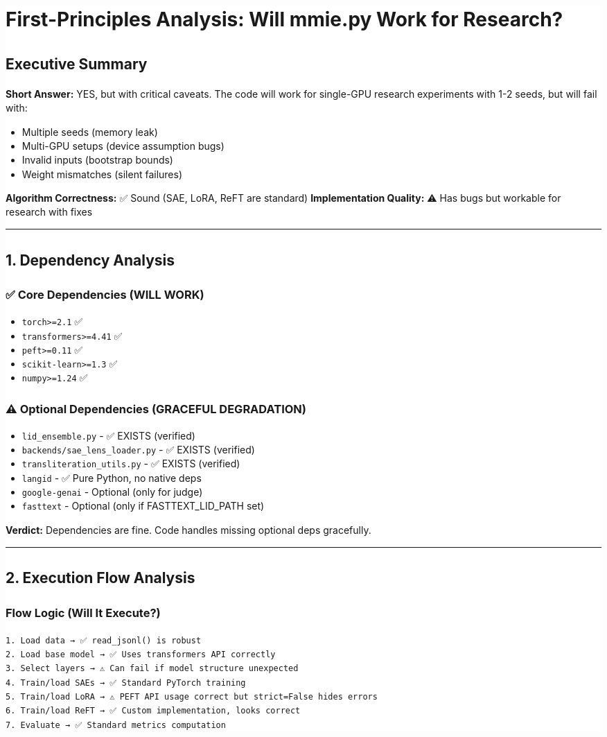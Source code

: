 # First-Principles Analysis: Will mmie.py Work for Research?

## Executive Summary

**Short Answer:** YES, but with critical caveats. The code will work for single-GPU research experiments with 1-2 seeds, but will fail with:
- Multiple seeds (memory leak)
- Multi-GPU setups (device assumption bugs)
- Invalid inputs (bootstrap bounds)
- Weight mismatches (silent failures)

**Algorithm Correctness:** ✅ Sound (SAE, LoRA, ReFT are standard)
**Implementation Quality:** ⚠️ Has bugs but workable for research with fixes

---

## 1. Dependency Analysis

### ✅ Core Dependencies (WILL WORK)
- `torch>=2.1` ✅
- `transformers>=4.41` ✅
- `peft>=0.11` ✅
- `scikit-learn>=1.3` ✅
- `numpy>=1.24` ✅

### ⚠️ Optional Dependencies (GRACEFUL DEGRADATION)
- `lid_ensemble.py` - ✅ EXISTS (verified)
- `backends/sae_lens_loader.py` - ✅ EXISTS (verified)
- `transliteration_utils.py` - ✅ EXISTS (verified)
- `langid` - ✅ Pure Python, no native deps
- `google-genai` - Optional (only for judge)
- `fasttext` - Optional (only if FASTTEXT_LID_PATH set)

**Verdict:** Dependencies are fine. Code handles missing optional deps gracefully.

---

## 2. Execution Flow Analysis

### Flow Logic (Will It Execute?)

```
1. Load data → ✅ read_jsonl() is robust
2. Load base model → ✅ Uses transformers API correctly
3. Select layers → ⚠️ Can fail if model structure unexpected
4. Train/load SAEs → ✅ Standard PyTorch training
5. Train/load LoRA → ⚠️ PEFT API usage correct but strict=False hides errors
6. Train/load ReFT → ✅ Custom implementation, looks correct
7. Evaluate → ✅ Standard metrics computation
```
